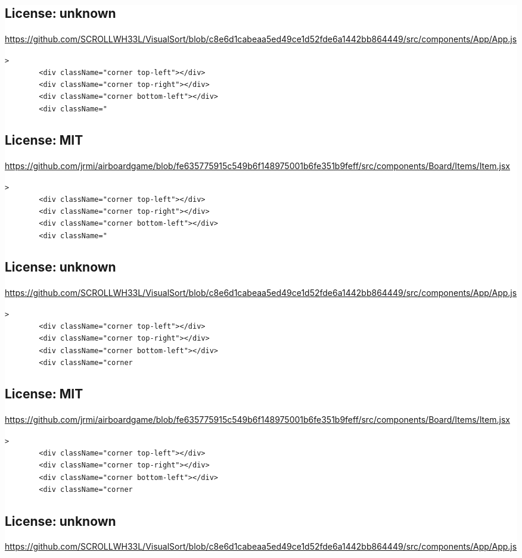 
## License: unknown
https://github.com/SCROLLWH33L/VisualSort/blob/c8e6d1cabeaa5ed49ce1d52fde6a1442bb864449/src/components/App/App.js

```
>
        <div className="corner top-left"></div>
        <div className="corner top-right"></div>
        <div className="corner bottom-left"></div>
        <div className="
```


## License: MIT
https://github.com/jrmi/airboardgame/blob/fe635775915c549b6f148975001b6fe351b9feff/src/components/Board/Items/Item.jsx

```
>
        <div className="corner top-left"></div>
        <div className="corner top-right"></div>
        <div className="corner bottom-left"></div>
        <div className="
```


## License: unknown
https://github.com/SCROLLWH33L/VisualSort/blob/c8e6d1cabeaa5ed49ce1d52fde6a1442bb864449/src/components/App/App.js

```
>
        <div className="corner top-left"></div>
        <div className="corner top-right"></div>
        <div className="corner bottom-left"></div>
        <div className="corner
```


## License: MIT
https://github.com/jrmi/airboardgame/blob/fe635775915c549b6f148975001b6fe351b9feff/src/components/Board/Items/Item.jsx

```
>
        <div className="corner top-left"></div>
        <div className="corner top-right"></div>
        <div className="corner bottom-left"></div>
        <div className="corner
```


## License: unknown
https://github.com/SCROLLWH33L/VisualSort/blob/c8e6d1cabeaa5ed49ce1d52fde6a1442bb864449/src/components/App/App.js

